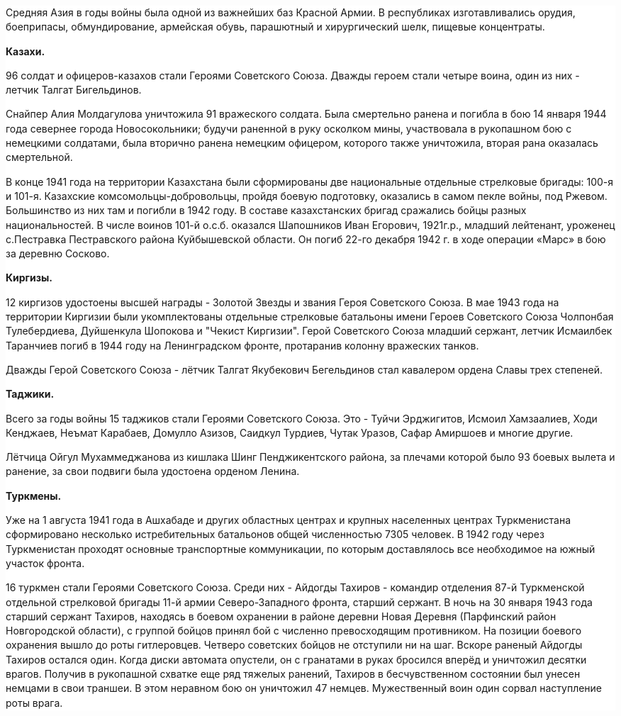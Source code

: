 Средняя Азия в годы войны была одной из важнейших баз Красной Армии. В республиках изготавливались орудия, боеприпасы, обмундирование, армейская обувь, парашютный и хирургический шелк, пищевые концентраты.

**Казахи.**

96 солдат и офицеров-казахов стали Героями Советского Союза. Дважды героем стали четыре воина, один из них - летчик Талгат Бигельдинов.

Снайпер Алия Молдагулова уничтожила 91 вражеского солдата. Была смертельно ранена и погибла в бою 14 января 1944 года севернее города Новосокольники; будучи раненной в руку осколком мины, участвовала в рукопашном бою с немецкими солдатами, была вторично ранена немецким офицером, которого также уничтожила, вторая рана оказалась смертельной.

В конце 1941 года на территории Казахстана были сформированы две национальные отдельные стрелковые бригады: 100-я и 101-я. Казахские комсомольцы-добровольцы, пройдя боевую подготовку, оказались в самом пекле войны, под Ржевом. Большинство из них там и погибли в 1942 году. В составе казахстанских бригад сражались бойцы разных национальностей. В числе воинов 101-й о.с.б. оказался Шапошников Иван Егорович, 1921г.р., младший лейтенант, уроженец с.Пестравка Пестравского района Куйбышевской области. Он погиб 22-го декабря 1942 г. в ходе операции «Марс» в бою за деревню Сосково.

**Киргизы.**

12 киргизов удостоены высшей награды - Золотой Звезды и звания Героя Советского Союза.
В мае 1943 года на территории Киргизии были укомплектованы отдельные стрелковые батальоны имени Героев Советского Союза Чолпонбая Тулебердиева, Дуйшенкула Шопокова и "Чекист Киргизии".
Герой Советского Союза младший сержант, летчик Исмаилбек Таранчиев погиб в 1944 году на Ленинградском фронте, протаранив колонну вражеских танков.

Дважды Герой Советского Союза - лётчик Талгат Якубекович Бегельдинов стал кавалером ордена Славы трех степеней.

**Таджики.**

Всего за годы войны 15 таджиков стали Героями Советского Союза. Это - Туйчи Эрджигитов, Исмоил Хамзаалиев, Ходи Кенджаев, Неъмат Карабаев, Домулло Азизов, Саидкул Турдиев, Чутак Уразов, Сафар Амиршоев и многие другие.

Лётчица Ойгул Мухаммеджанова из кишлака Шинг Пенджикентского района, за плечами которой было 93 боевых вылета и ранение, за свои подвиги была удостоена орденом Ленина.

**Туркмены.**

Уже на 1 августа 1941 года в Ашхабаде и других областных центрах и крупных населенных центрах Туркменистана сформировано несколько истребительных батальонов общей численностью 7305 человек.
В 1942 году через Туркменистан проходят основные транспортные коммуникации, по которым доставлялось все необходимое на южный участок фронта.

16 туркмен стали Героями Советского Союза. Среди них - Айдогды Тахиров -  командир отделения 87-й Туркменской отдельной стрелковой бригады 11-й армии Северо-Западного фронта, старший сержант.
В ночь на 30 января 1943 года старший сержант Тахиров, находясь в боевом охранении в районе деревни Новая Деревня (Парфинский район Новгородской области), с группой бойцов принял бой с численно превосходящим противником. На позиции боевого охранения вышло до роты гитлеровцев. Четверо советских бойцов не отступили ни на шаг. Вскоре раненый Айдогды Тахиров остался один. Когда диски автомата опустели, он с гранатами в руках бросился вперёд и уничтожил десятки врагов. Получив в рукопашной схватке еще ряд тяжелых ранений, Тахиров в бесчувственном состоянии был унесен немцами в свои траншеи. В этом неравном бою он уничтожил 47 немцев. Мужественный воин один сорвал наступление роты врага.

